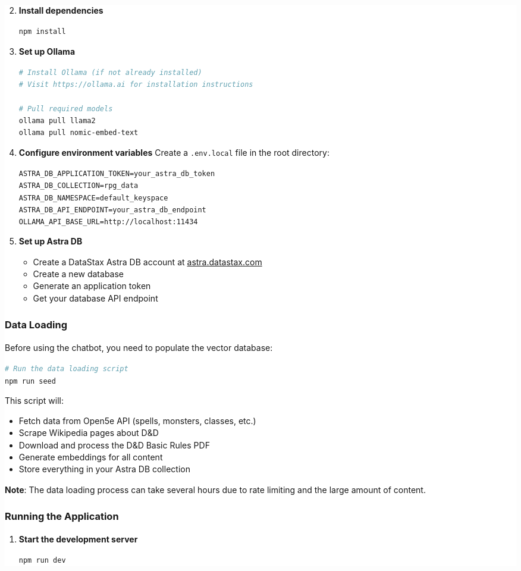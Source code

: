 2. **Install dependencies**
   ```bash
   npm install
   ```

3. **Set up Ollama**
   ```bash
   # Install Ollama (if not already installed)
   # Visit https://ollama.ai for installation instructions
   
   # Pull required models
   ollama pull llama2
   ollama pull nomic-embed-text
   ```

4. **Configure environment variables**
   Create a `.env.local` file in the root directory:
   ```env
   ASTRA_DB_APPLICATION_TOKEN=your_astra_db_token
   ASTRA_DB_COLLECTION=rpg_data
   ASTRA_DB_NAMESPACE=default_keyspace
   ASTRA_DB_API_ENDPOINT=your_astra_db_endpoint
   OLLAMA_API_BASE_URL=http://localhost:11434
   ```

5. **Set up Astra DB**
   - Create a DataStax Astra DB account at [astra.datastax.com](https://astra.datastax.com)
   - Create a new database
   - Generate an application token
   - Get your database API endpoint

### Data Loading

Before using the chatbot, you need to populate the vector database:

```bash
# Run the data loading script
npm run seed
```

This script will:
- Fetch data from Open5e API (spells, monsters, classes, etc.)
- Scrape Wikipedia pages about D&D
- Download and process the D&D Basic Rules PDF
- Generate embeddings for all content
- Store everything in your Astra DB collection

**Note**: The data loading process can take several hours due to rate limiting and the large amount of content.

### Running the Application

1. **Start the development server**
   ```bash
   npm run dev
   ```
